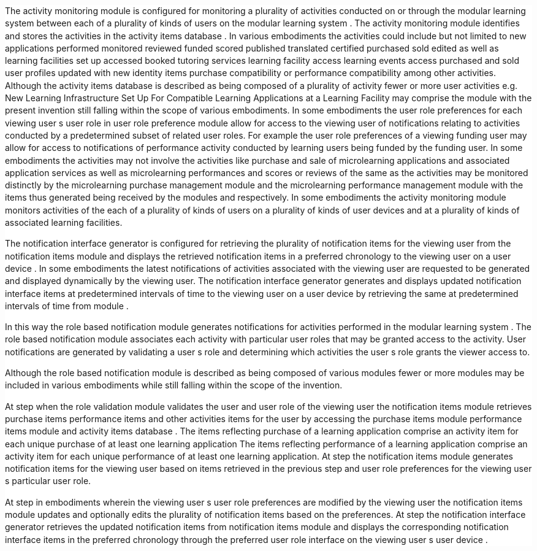 The activity monitoring module is configured for monitoring a plurality of activities conducted on or through the modular learning system between each of a plurality of kinds of users on the modular learning system . The activity monitoring module identifies and stores the activities in the activity items database . In various embodiments the activities could include but not limited to new applications performed monitored reviewed funded scored published translated certified purchased sold edited as well as learning facilities set up accessed booked tutoring services learning facility access learning events access purchased and sold user profiles updated with new identity items purchase compatibility or performance compatibility among other activities. Although the activity items database is described as being composed of a plurality of activity fewer or more user activities e.g. New Learning Infrastructure Set Up For Compatible Learning Applications at a Learning Facility may comprise the module with the present invention still falling within the scope of various embodiments. In some embodiments the user role preferences for each viewing user s user role in user role preference module allow for access to the viewing user of notifications relating to activities conducted by a predetermined subset of related user roles. For example the user role preferences of a viewing funding user may allow for access to notifications of performance activity conducted by learning users being funded by the funding user. In some embodiments the activities may not involve the activities like purchase and sale of microlearning applications and associated application services as well as microlearning performances and scores or reviews of the same as the activities may be monitored distinctly by the microlearning purchase management module and the microlearning performance management module with the items thus generated being received by the modules and respectively. In some embodiments the activity monitoring module monitors activities of the each of a plurality of kinds of users on a plurality of kinds of user devices and at a plurality of kinds of associated learning facilities.

The notification interface generator is configured for retrieving the plurality of notification items for the viewing user from the notification items module and displays the retrieved notification items in a preferred chronology to the viewing user on a user device . In some embodiments the latest notifications of activities associated with the viewing user are requested to be generated and displayed dynamically by the viewing user. The notification interface generator generates and displays updated notification interface items at predetermined intervals of time to the viewing user on a user device by retrieving the same at predetermined intervals of time from module .

In this way the role based notification module generates notifications for activities performed in the modular learning system . The role based notification module associates each activity with particular user roles that may be granted access to the activity. User notifications are generated by validating a user s role and determining which activities the user s role grants the viewer access to.

Although the role based notification module is described as being composed of various modules fewer or more modules may be included in various embodiments while still falling within the scope of the invention.

At step when the role validation module validates the user and user role of the viewing user the notification items module retrieves purchase items performance items and other activities items for the user by accessing the purchase items module performance items module and activity items database . The items reflecting purchase of a learning application comprise an activity item for each unique purchase of at least one learning application The items reflecting performance of a learning application comprise an activity item for each unique performance of at least one learning application. At step the notification items module generates notification items for the viewing user based on items retrieved in the previous step and user role preferences for the viewing user s particular user role.

At step in embodiments wherein the viewing user s user role preferences are modified by the viewing user the notification items module updates and optionally edits the plurality of notification items based on the preferences. At step the notification interface generator retrieves the updated notification items from notification items module and displays the corresponding notification interface items in the preferred chronology through the preferred user role interface on the viewing user s user device .
